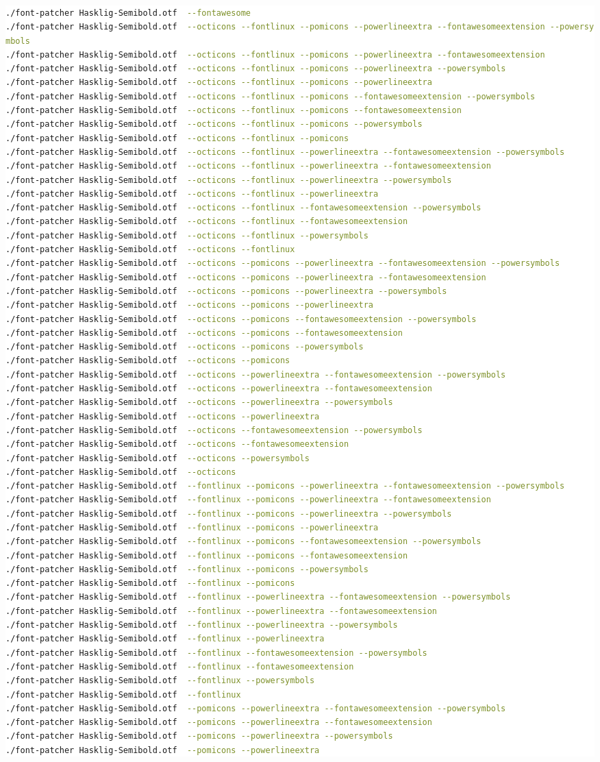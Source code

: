 ```sh
./font-patcher Hasklig-Semibold.otf  --fontawesome
./font-patcher Hasklig-Semibold.otf  --octicons --fontlinux --pomicons --powerlineextra --fontawesomeextension --powersymbols
./font-patcher Hasklig-Semibold.otf  --octicons --fontlinux --pomicons --powerlineextra --fontawesomeextension
./font-patcher Hasklig-Semibold.otf  --octicons --fontlinux --pomicons --powerlineextra --powersymbols
./font-patcher Hasklig-Semibold.otf  --octicons --fontlinux --pomicons --powerlineextra
./font-patcher Hasklig-Semibold.otf  --octicons --fontlinux --pomicons --fontawesomeextension --powersymbols
./font-patcher Hasklig-Semibold.otf  --octicons --fontlinux --pomicons --fontawesomeextension
./font-patcher Hasklig-Semibold.otf  --octicons --fontlinux --pomicons --powersymbols
./font-patcher Hasklig-Semibold.otf  --octicons --fontlinux --pomicons
./font-patcher Hasklig-Semibold.otf  --octicons --fontlinux --powerlineextra --fontawesomeextension --powersymbols
./font-patcher Hasklig-Semibold.otf  --octicons --fontlinux --powerlineextra --fontawesomeextension
./font-patcher Hasklig-Semibold.otf  --octicons --fontlinux --powerlineextra --powersymbols
./font-patcher Hasklig-Semibold.otf  --octicons --fontlinux --powerlineextra
./font-patcher Hasklig-Semibold.otf  --octicons --fontlinux --fontawesomeextension --powersymbols
./font-patcher Hasklig-Semibold.otf  --octicons --fontlinux --fontawesomeextension
./font-patcher Hasklig-Semibold.otf  --octicons --fontlinux --powersymbols
./font-patcher Hasklig-Semibold.otf  --octicons --fontlinux
./font-patcher Hasklig-Semibold.otf  --octicons --pomicons --powerlineextra --fontawesomeextension --powersymbols
./font-patcher Hasklig-Semibold.otf  --octicons --pomicons --powerlineextra --fontawesomeextension
./font-patcher Hasklig-Semibold.otf  --octicons --pomicons --powerlineextra --powersymbols
./font-patcher Hasklig-Semibold.otf  --octicons --pomicons --powerlineextra
./font-patcher Hasklig-Semibold.otf  --octicons --pomicons --fontawesomeextension --powersymbols
./font-patcher Hasklig-Semibold.otf  --octicons --pomicons --fontawesomeextension
./font-patcher Hasklig-Semibold.otf  --octicons --pomicons --powersymbols
./font-patcher Hasklig-Semibold.otf  --octicons --pomicons
./font-patcher Hasklig-Semibold.otf  --octicons --powerlineextra --fontawesomeextension --powersymbols
./font-patcher Hasklig-Semibold.otf  --octicons --powerlineextra --fontawesomeextension
./font-patcher Hasklig-Semibold.otf  --octicons --powerlineextra --powersymbols
./font-patcher Hasklig-Semibold.otf  --octicons --powerlineextra
./font-patcher Hasklig-Semibold.otf  --octicons --fontawesomeextension --powersymbols
./font-patcher Hasklig-Semibold.otf  --octicons --fontawesomeextension
./font-patcher Hasklig-Semibold.otf  --octicons --powersymbols
./font-patcher Hasklig-Semibold.otf  --octicons
./font-patcher Hasklig-Semibold.otf  --fontlinux --pomicons --powerlineextra --fontawesomeextension --powersymbols
./font-patcher Hasklig-Semibold.otf  --fontlinux --pomicons --powerlineextra --fontawesomeextension
./font-patcher Hasklig-Semibold.otf  --fontlinux --pomicons --powerlineextra --powersymbols
./font-patcher Hasklig-Semibold.otf  --fontlinux --pomicons --powerlineextra
./font-patcher Hasklig-Semibold.otf  --fontlinux --pomicons --fontawesomeextension --powersymbols
./font-patcher Hasklig-Semibold.otf  --fontlinux --pomicons --fontawesomeextension
./font-patcher Hasklig-Semibold.otf  --fontlinux --pomicons --powersymbols
./font-patcher Hasklig-Semibold.otf  --fontlinux --pomicons
./font-patcher Hasklig-Semibold.otf  --fontlinux --powerlineextra --fontawesomeextension --powersymbols
./font-patcher Hasklig-Semibold.otf  --fontlinux --powerlineextra --fontawesomeextension
./font-patcher Hasklig-Semibold.otf  --fontlinux --powerlineextra --powersymbols
./font-patcher Hasklig-Semibold.otf  --fontlinux --powerlineextra
./font-patcher Hasklig-Semibold.otf  --fontlinux --fontawesomeextension --powersymbols
./font-patcher Hasklig-Semibold.otf  --fontlinux --fontawesomeextension
./font-patcher Hasklig-Semibold.otf  --fontlinux --powersymbols
./font-patcher Hasklig-Semibold.otf  --fontlinux
./font-patcher Hasklig-Semibold.otf  --pomicons --powerlineextra --fontawesomeextension --powersymbols
./font-patcher Hasklig-Semibold.otf  --pomicons --powerlineextra --fontawesomeextension
./font-patcher Hasklig-Semibold.otf  --pomicons --powerlineextra --powersymbols
./font-patcher Hasklig-Semibold.otf  --pomicons --powerlineextra
```